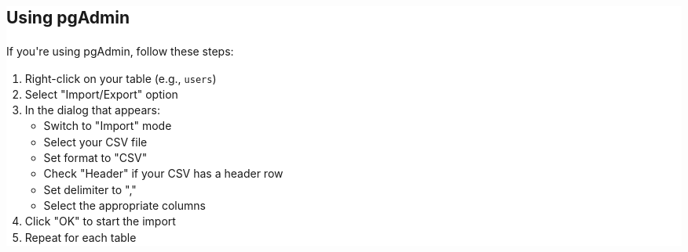 ## Using pgAdmin

If you're using pgAdmin, follow these steps:

1. Right-click on your table (e.g., `users`)
2. Select "Import/Export" option
3. In the dialog that appears:
   - Switch to "Import" mode
   - Select your CSV file
   - Set format to "CSV"
   - Check "Header" if your CSV has a header row
   - Set delimiter to ","
   - Select the appropriate columns
4. Click "OK" to start the import
5. Repeat for each table
